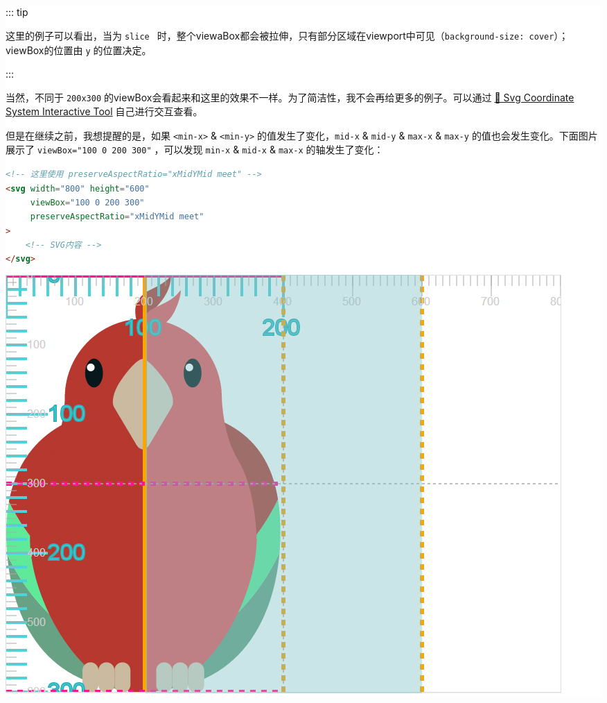 ::: tip

这里的例子可以看出，当为 `slice ` 时，整个viewaBox都会被拉伸，只有部分区域在viewport中可见（`background-size: cover`）； viewBox的位置由 `y` 的位置决定。

:::



当然，不同于 `200x300` 的viewBox会看起来和这里的效果不一样。为了简洁性，我不会再给更多的例子。可以通过 [🔦 Svg Coordinate System Interactive Tool](https://www.sarasoueidan.com/demos/interactive-svg-coordinate-system/) 自己进行交互查看。



但是在继续之前，我想提醒的是，如果 `<min-x>` & `<min-y>` 的值发生了变化，`mid-x` & `mid-y` & `max-x` & `max-y` 的值也会发生变化。下面图片展示了 `viewBox="100 0 200 300"` ，可以发现 `min-x` & `mid-x` & `max-x` 的轴发生了变化：

```html {3-4}
<!-- 这里使用 preserveAspectRatio="xMidYMid meet" -->
<svg width="800" height="600" 
     viewBox="100 0 200 300" 
     preserveAspectRatio="xMidYMid meet"
>
	<!-- SVG内容 -->
</svg>
```

![改变min-x会改变viewBox中的轴的位置](../imgs/13-viewbox-axes-changed-min-x-min-y.jpg)
